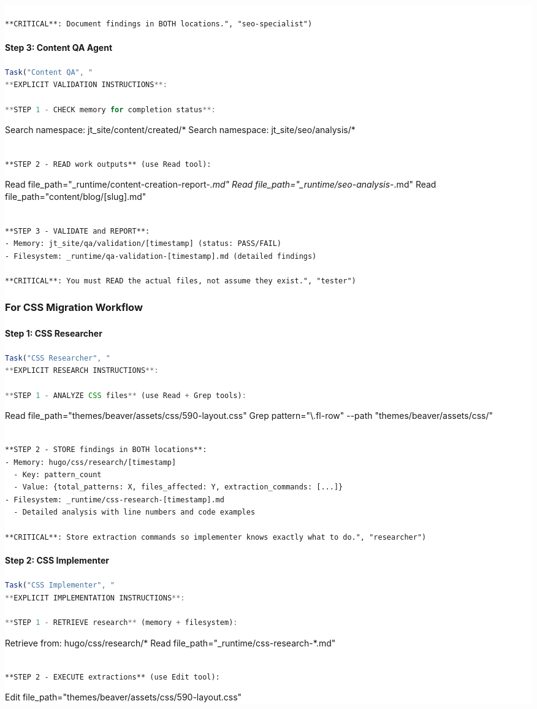 ```

**CRITICAL**: Document findings in BOTH locations.", "seo-specialist")
```

#### Step 3: Content QA Agent
```javascript
Task("Content QA", "
**EXPLICIT VALIDATION INSTRUCTIONS**:

**STEP 1 - CHECK memory for completion status**:
```
Search namespace: jt_site/content/created/*
Search namespace: jt_site/seo/analysis/*
```

**STEP 2 - READ work outputs** (use Read tool):
```
Read file_path=\"_runtime/content-creation-report-*.md\"
Read file_path=\"_runtime/seo-analysis-*.md\"
Read file_path=\"content/blog/[slug].md\"
```

**STEP 3 - VALIDATE and REPORT**:
- Memory: jt_site/qa/validation/[timestamp] (status: PASS/FAIL)
- Filesystem: _runtime/qa-validation-[timestamp].md (detailed findings)

**CRITICAL**: You must READ the actual files, not assume they exist.", "tester")
```

### For CSS Migration Workflow

#### Step 1: CSS Researcher
```javascript
Task("CSS Researcher", "
**EXPLICIT RESEARCH INSTRUCTIONS**:

**STEP 1 - ANALYZE CSS files** (use Read + Grep tools):
```
Read file_path=\"themes/beaver/assets/css/590-layout.css\"
Grep pattern=\"\\.fl-row\" --path \"themes/beaver/assets/css/\"
```

**STEP 2 - STORE findings in BOTH locations**:
- Memory: hugo/css/research/[timestamp]
  - Key: pattern_count
  - Value: {total_patterns: X, files_affected: Y, extraction_commands: [...]}
- Filesystem: _runtime/css-research-[timestamp].md
  - Detailed analysis with line numbers and code examples

**CRITICAL**: Store extraction commands so implementer knows exactly what to do.", "researcher")
```

#### Step 2: CSS Implementer
```javascript
Task("CSS Implementer", "
**EXPLICIT IMPLEMENTATION INSTRUCTIONS**:

**STEP 1 - RETRIEVE research** (memory + filesystem):
```
Retrieve from: hugo/css/research/*
Read file_path=\"_runtime/css-research-*.md\"
```

**STEP 2 - EXECUTE extractions** (use Edit tool):
```
Edit file_path=\"themes/beaver/assets/css/590-layout.css\"